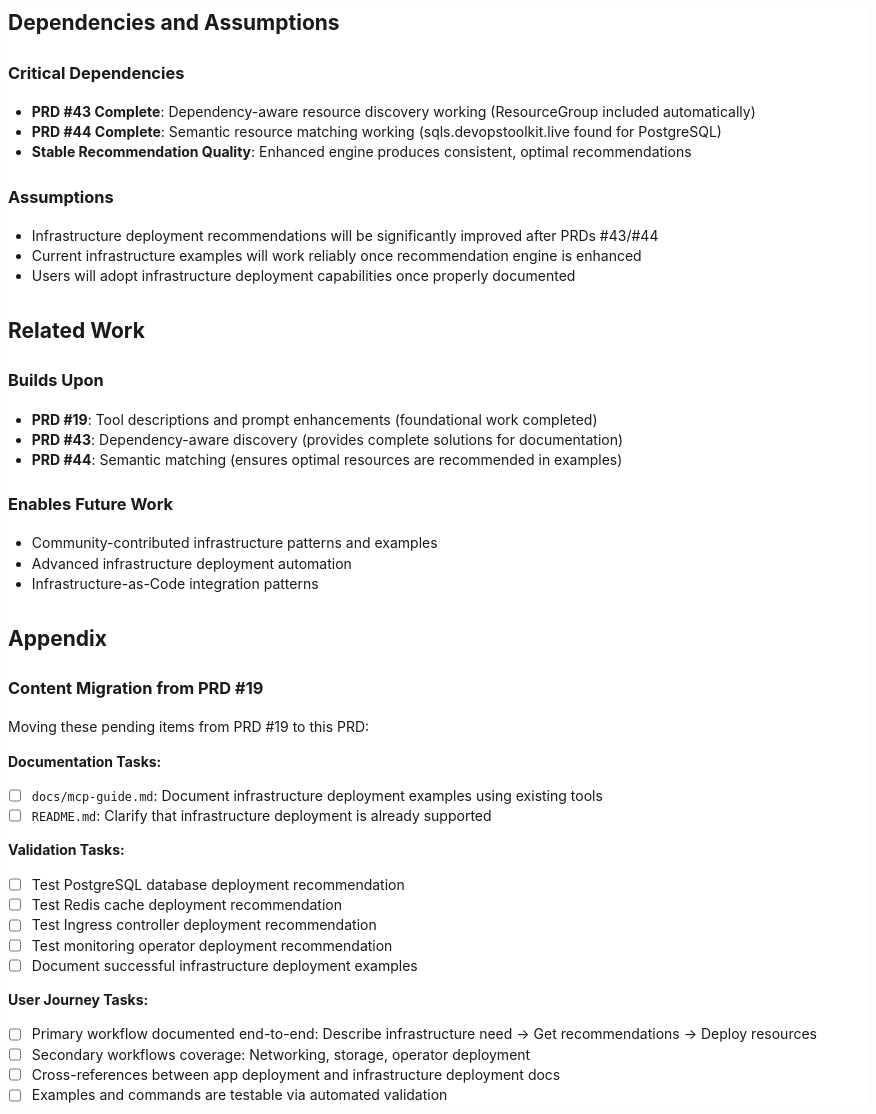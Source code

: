## Dependencies and Assumptions

### Critical Dependencies
- **PRD #43 Complete**: Dependency-aware resource discovery working (ResourceGroup included automatically)
- **PRD #44 Complete**: Semantic resource matching working (sqls.devopstoolkit.live found for PostgreSQL)
- **Stable Recommendation Quality**: Enhanced engine produces consistent, optimal recommendations

### Assumptions
- Infrastructure deployment recommendations will be significantly improved after PRDs #43/#44
- Current infrastructure examples will work reliably once recommendation engine is enhanced
- Users will adopt infrastructure deployment capabilities once properly documented

## Related Work

### Builds Upon
- **PRD #19**: Tool descriptions and prompt enhancements (foundational work completed)
- **PRD #43**: Dependency-aware discovery (provides complete solutions for documentation)
- **PRD #44**: Semantic matching (ensures optimal resources are recommended in examples)

### Enables Future Work
- Community-contributed infrastructure patterns and examples
- Advanced infrastructure deployment automation
- Infrastructure-as-Code integration patterns

## Appendix

### Content Migration from PRD #19

Moving these pending items from PRD #19 to this PRD:

**Documentation Tasks:**
- [ ] `docs/mcp-guide.md`: Document infrastructure deployment examples using existing tools
- [ ] `README.md`: Clarify that infrastructure deployment is already supported

**Validation Tasks:**
- [ ] Test PostgreSQL database deployment recommendation
- [ ] Test Redis cache deployment recommendation  
- [ ] Test Ingress controller deployment recommendation
- [ ] Test monitoring operator deployment recommendation
- [ ] Document successful infrastructure deployment examples

**User Journey Tasks:**
- [ ] Primary workflow documented end-to-end: Describe infrastructure need → Get recommendations → Deploy resources
- [ ] Secondary workflows coverage: Networking, storage, operator deployment
- [ ] Cross-references between app deployment and infrastructure deployment docs
- [ ] Examples and commands are testable via automated validation
